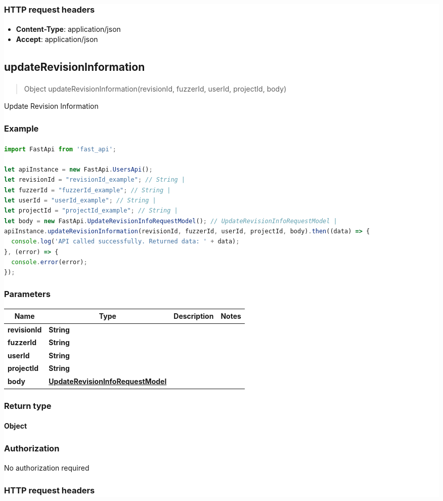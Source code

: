### HTTP request headers

- **Content-Type**: application/json
- **Accept**: application/json


## updateRevisionInformation

> Object updateRevisionInformation(revisionId, fuzzerId, userId, projectId, body)

Update Revision Information

### Example

```javascript
import FastApi from 'fast_api';

let apiInstance = new FastApi.UsersApi();
let revisionId = "revisionId_example"; // String | 
let fuzzerId = "fuzzerId_example"; // String | 
let userId = "userId_example"; // String | 
let projectId = "projectId_example"; // String | 
let body = new FastApi.UpdateRevisionInfoRequestModel(); // UpdateRevisionInfoRequestModel | 
apiInstance.updateRevisionInformation(revisionId, fuzzerId, userId, projectId, body).then((data) => {
  console.log('API called successfully. Returned data: ' + data);
}, (error) => {
  console.error(error);
});

```

### Parameters


Name | Type | Description  | Notes
------------- | ------------- | ------------- | -------------
 **revisionId** | **String**|  | 
 **fuzzerId** | **String**|  | 
 **userId** | **String**|  | 
 **projectId** | **String**|  | 
 **body** | [**UpdateRevisionInfoRequestModel**](UpdateRevisionInfoRequestModel.md)|  | 

### Return type

**Object**

### Authorization

No authorization required

### HTTP request headers
